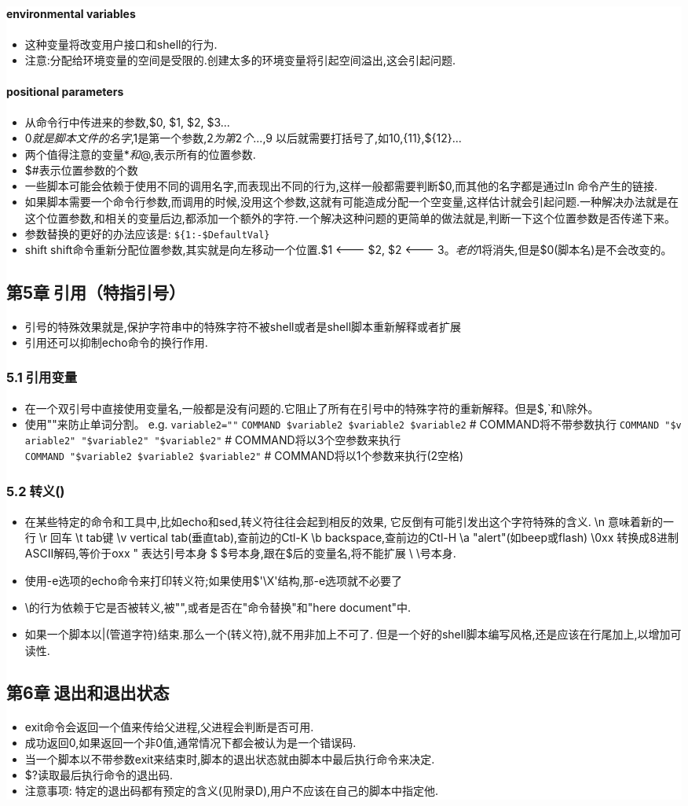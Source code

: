 #### environmental variables ####
- 这种变量将改变用户接口和shell的行为.
- 注意:分配给环境变量的空间是受限的.创建太多的环境变量将引起空间溢出,这会引起问题.

#### positional parameters  ####
- 从命令行中传进来的参数,$0, $1, $2, $3...
- $0就是脚本文件的名字,$1是第一个参数,$2为第2个...,$9 以后就需要打括号了,如${10},${11},${12}... 
- 两个值得注意的变量$*和$@,表示所有的位置参数.
- $#表示位置参数的个数
- 一些脚本可能会依赖于使用不同的调用名字,而表现出不同的行为,这样一般都需要判断$0,而其他的名字都是通过ln 命令产生的链接.
- 如果脚本需要一个命令行参数,而调用的时候,没用这个参数,这就有可能造成分配一个空变量,这样估计就会引起问题.一种解决办法就是在这个位置参数,和相关的变量后边,都添加一个额外的字符.一个解决这种问题的更简单的做法就是,判断一下这个位置参数是否传递下来。
- 参数替换的更好的办法应该是: `${1:-$DefaultVal} `
- shift  shift命令重新分配位置参数,其实就是向左移动一个位置.$1 <--- $2, $2 <--- $3。老的$1将消失,但是$0(脚本名)是不会改变的。

## 第5章 引用（特指引号） ##
- 引号的特殊效果就是,保护字符串中的特殊字符不被shell或者是shell脚本重新解释或者扩展
- 引用还可以抑制echo命令的换行作用. 

### 5.1 引用变量 ###
- 在一个双引号中直接使用变量名,一般都是没有问题的.它阻止了所有在引号中的特殊字符的重新解释。但是$,`和\除外。
- 使用""来防止单词分割。
       e.g. `variable2=""`
       `COMMAND $variable2 $variable2 $variable2`         # COMMAND将不带参数执行
       `COMMAND "$variable2" "$variable2" "$variable2"`   # COMMAND将以3个空参数来执行       
       `COMMAND "$variable2 $variable2 $variable2"`       # COMMAND将以1个参数来执行(2空格)  



### 5.2 转义(\) ###
- 在某些特定的命令和工具中,比如echo和sed,转义符往往会起到相反的效果, 它反倒有可能引发出这个字符特殊的含义.
       \n     意味着新的一行
       \r     回车
       \t     tab键
       \v     vertical tab(垂直tab),查前边的Ctl-K 
       \b     backspace,查前边的Ctl-H 
       \a     "alert"(如beep或flash) 
       \0xx   转换成8进制ASCII解码,等价于oxx 
       \"     表达引号本身
       \$     $号本身,跟在\$后的变量名,将不能扩展
       \\     \号本身.

- 使用-e选项的echo命令来打印转义符;如果使用$'\X'结构,那-e选项就不必要了
- \的行为依赖于它是否被转义,被"",或者是否在"命令替换"和"here document"中.
- 如果一个脚本以|(管道字符)结束.那么一个\(转义符),就不用非加上不可了. 但是一个好的shell脚本编写风格,还是应该在行尾加上\,以增加可读性. 

## 第6章 退出和退出状态 ##
- exit命令会返回一个值来传给父进程,父进程会判断是否可用. 
- 成功返回0,如果返回一个非0值,通常情况下都会被认为是一个错误码.
- 当一个脚本以不带参数exit来结束时,脚本的退出状态就由脚本中最后执行命令来决定. 
- $?读取最后执行命令的退出码.
- 注意事项: 特定的退出码都有预定的含义(见附录D),用户不应该在自己的脚本中指定他.
